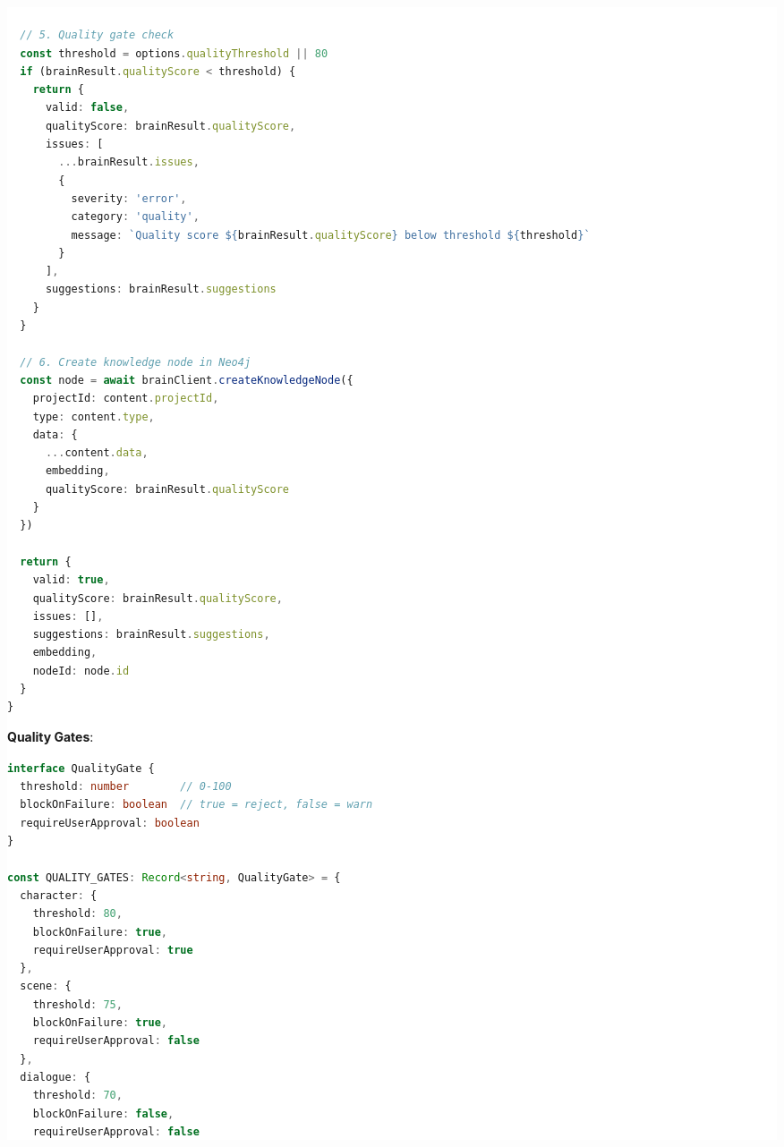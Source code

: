 ```typescript

  // 5. Quality gate check
  const threshold = options.qualityThreshold || 80
  if (brainResult.qualityScore < threshold) {
    return {
      valid: false,
      qualityScore: brainResult.qualityScore,
      issues: [
        ...brainResult.issues,
        {
          severity: 'error',
          category: 'quality',
          message: `Quality score ${brainResult.qualityScore} below threshold ${threshold}`
        }
      ],
      suggestions: brainResult.suggestions
    }
  }

  // 6. Create knowledge node in Neo4j
  const node = await brainClient.createKnowledgeNode({
    projectId: content.projectId,
    type: content.type,
    data: {
      ...content.data,
      embedding,
      qualityScore: brainResult.qualityScore
    }
  })

  return {
    valid: true,
    qualityScore: brainResult.qualityScore,
    issues: [],
    suggestions: brainResult.suggestions,
    embedding,
    nodeId: node.id
  }
}
```

**Quality Gates**:
```typescript
interface QualityGate {
  threshold: number        // 0-100
  blockOnFailure: boolean  // true = reject, false = warn
  requireUserApproval: boolean
}

const QUALITY_GATES: Record<string, QualityGate> = {
  character: {
    threshold: 80,
    blockOnFailure: true,
    requireUserApproval: true
  },
  scene: {
    threshold: 75,
    blockOnFailure: true,
    requireUserApproval: false
  },
  dialogue: {
    threshold: 70,
    blockOnFailure: false,
    requireUserApproval: false
```